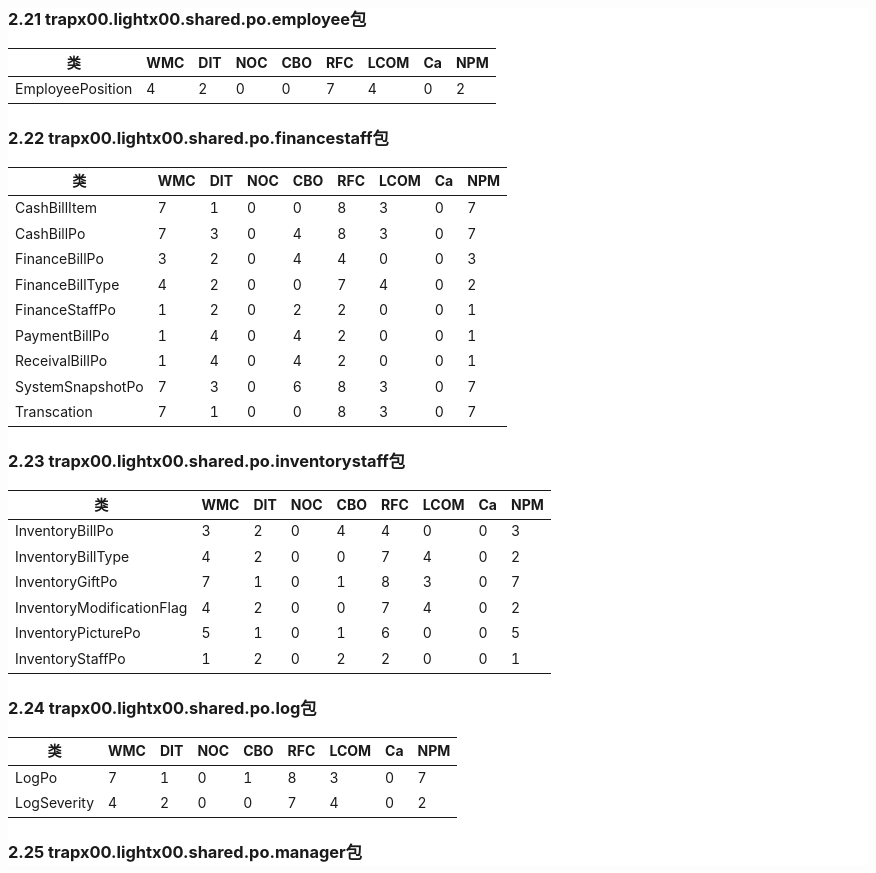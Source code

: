 ### 2.21 trapx00.lightx00.shared.po.employee包 

| 类 | WMC | DIT | NOC | CBO | RFC | LCOM | Ca | NPM |
|----| ----| ----| ----|----| ----|----|----|----|
| EmployeePosition | 4 | 2 | 0 | 0 | 7 | 4 | 0 | 2 |

### 2.22 trapx00.lightx00.shared.po.financestaff包 

| 类 | WMC | DIT | NOC | CBO | RFC | LCOM | Ca | NPM |
|----| ----| ----| ----|----| ----|----|----|----|
| CashBillItem | 7 | 1 | 0 | 0 | 8 | 3 | 0 | 7 |
| CashBillPo | 7 | 3 | 0 | 4 | 8 | 3 | 0 | 7 |
| FinanceBillPo | 3 | 2 | 0 | 4 | 4 | 0 | 0 | 3 |
| FinanceBillType | 4 | 2 | 0 | 0 | 7 | 4 | 0 | 2 |
| FinanceStaffPo | 1 | 2 | 0 | 2 | 2 | 0 | 0 | 1 |
| PaymentBillPo | 1 | 4 | 0 | 4 | 2 | 0 | 0 | 1 |
| ReceivalBillPo | 1 | 4 | 0 | 4 | 2 | 0 | 0 | 1 |
| SystemSnapshotPo | 7 | 3 | 0 | 6 | 8 | 3 | 0 | 7 |
| Transcation | 7 | 1 | 0 | 0 | 8 | 3 | 0 | 7 |

### 2.23 trapx00.lightx00.shared.po.inventorystaff包 

| 类 | WMC | DIT | NOC | CBO | RFC | LCOM | Ca | NPM |
|----| ----| ----| ----|----| ----|----|----|----|
| InventoryBillPo | 3 | 2 | 0 | 4 | 4 | 0 | 0 | 3 |
| InventoryBillType | 4 | 2 | 0 | 0 | 7 | 4 | 0 | 2 |
| InventoryGiftPo | 7 | 1 | 0 | 1 | 8 | 3 | 0 | 7 |
| InventoryModificationFlag | 4 | 2 | 0 | 0 | 7 | 4 | 0 | 2 |
| InventoryPicturePo | 5 | 1 | 0 | 1 | 6 | 0 | 0 | 5 |
| InventoryStaffPo | 1 | 2 | 0 | 2 | 2 | 0 | 0 | 1 |

### 2.24 trapx00.lightx00.shared.po.log包 

| 类 | WMC | DIT | NOC | CBO | RFC | LCOM | Ca | NPM |
|----| ----| ----| ----|----| ----|----|----|----|
| LogPo | 7 | 1 | 0 | 1 | 8 | 3 | 0 | 7 |
| LogSeverity | 4 | 2 | 0 | 0 | 7 | 4 | 0 | 2 |

### 2.25 trapx00.lightx00.shared.po.manager包 
